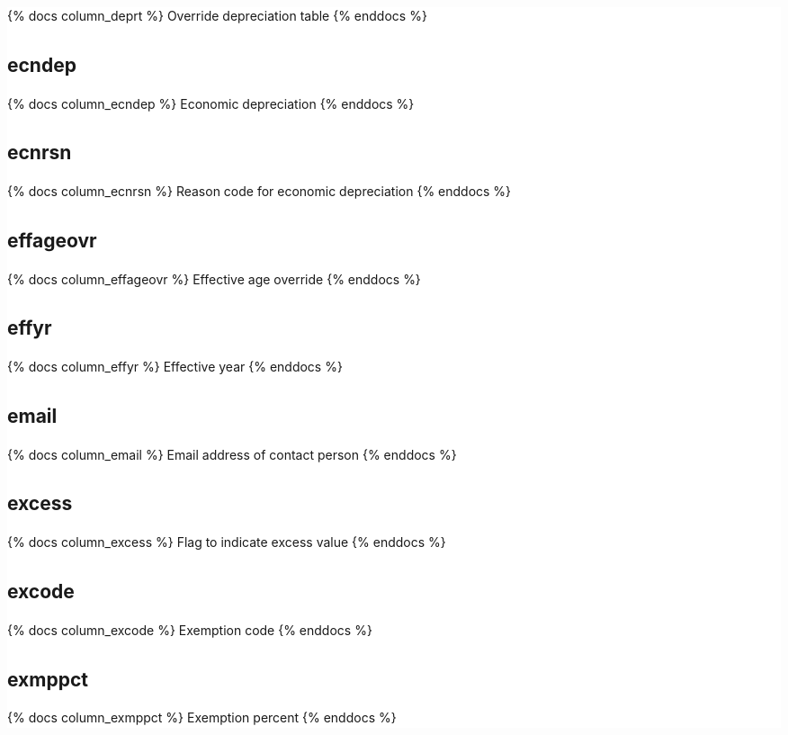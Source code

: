 {% docs column_deprt %}
Override depreciation table
{% enddocs %}

## ecndep

{% docs column_ecndep %}
Economic depreciation
{% enddocs %}

## ecnrsn

{% docs column_ecnrsn %}
Reason code for economic depreciation
{% enddocs %}

## effageovr

{% docs column_effageovr %}
Effective age override
{% enddocs %}

## effyr

{% docs column_effyr %}
Effective year
{% enddocs %}

## email

{% docs column_email %}
Email address of contact person
{% enddocs %}

## excess

{% docs column_excess %}
Flag to indicate excess value
{% enddocs %}

## excode

{% docs column_excode %}
Exemption code
{% enddocs %}

## exmppct

{% docs column_exmppct %}
Exemption percent
{% enddocs %}
